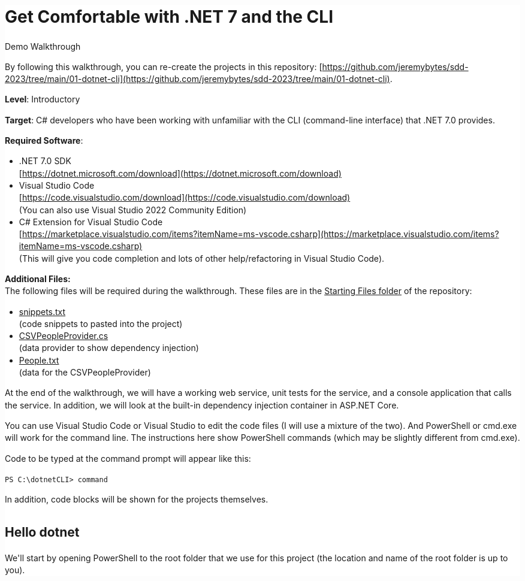 # Get Comfortable with .NET 7 and the CLI  
Demo Walkthrough 

By following this walkthrough, you can re-create the projects in this repository: [https://github.com/jeremybytes/sdd-2023/tree/main/01-dotnet-cli](https://github.com/jeremybytes/sdd-2023/tree/main/01-dotnet-cli).

**Level**: Introductory  

**Target**: C# developers who have been working with unfamiliar with the CLI (command-line interface) that .NET 7.0 provides. 

**Required Software**:  
* .NET 7.0 SDK  
[https://dotnet.microsoft.com/download](https://dotnet.microsoft.com/download)  
* Visual Studio Code  
[https://code.visualstudio.com/download](https://code.visualstudio.com/download)  
(You can also use Visual Studio 2022 Community Edition)
* C# Extension for Visual Studio Code  
[https://marketplace.visualstudio.com/items?itemName=ms-vscode.csharp](https://marketplace.visualstudio.com/items?itemName=ms-vscode.csharp)  
(This will give you code completion and lots of other help/refactoring in Visual Studio Code).

**Additional Files:**  
The following files will be required during the walkthrough. These files are in the [Starting Files folder](/StartingFiles/) of the repository:

* [snippets.txt](/StartingFiles/snippets.txt)  
(code snippets to pasted into the project)
* [CSVPeopleProvider.cs](/StartingFiles/CSVPeopleProvider.cs)  
(data provider to show dependency injection)
* [People.txt](/StartingFiles/People.txt)  
(data for the CSVPeopleProvider)

At the end of the walkthrough, we will have a working web service, unit tests for the service, and a console application that calls the service. In addition, we will look at the built-in dependency injection container in ASP.NET Core.

You can use Visual Studio Code or Visual Studio to edit the code files (I will use a mixture of the two). And PowerShell or cmd.exe will work for the command line. The instructions here show PowerShell commands (which may be slightly different from cmd.exe).

Code to be typed at the command prompt will appear like this:

```
PS C:\dotnetCLI> command
```

In addition, code blocks will be shown for the projects themselves.

## Hello dotnet

We'll start by opening PowerShell to the root folder that we use for this project (the location and name of the root folder is up to you).

